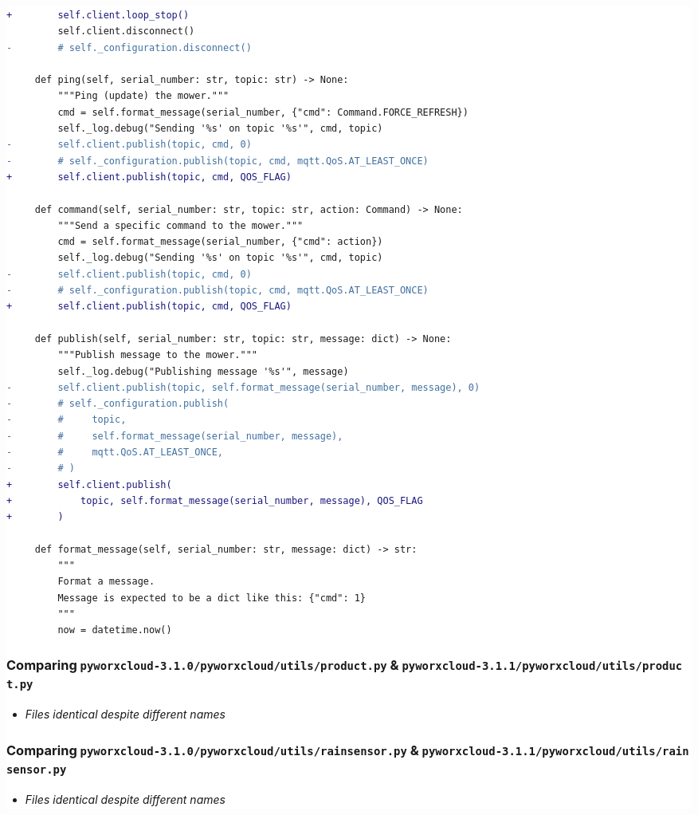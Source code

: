 ```diff
+        self.client.loop_stop()
         self.client.disconnect()
-        # self._configuration.disconnect()
 
     def ping(self, serial_number: str, topic: str) -> None:
         """Ping (update) the mower."""
         cmd = self.format_message(serial_number, {"cmd": Command.FORCE_REFRESH})
         self._log.debug("Sending '%s' on topic '%s'", cmd, topic)
-        self.client.publish(topic, cmd, 0)
-        # self._configuration.publish(topic, cmd, mqtt.QoS.AT_LEAST_ONCE)
+        self.client.publish(topic, cmd, QOS_FLAG)
 
     def command(self, serial_number: str, topic: str, action: Command) -> None:
         """Send a specific command to the mower."""
         cmd = self.format_message(serial_number, {"cmd": action})
         self._log.debug("Sending '%s' on topic '%s'", cmd, topic)
-        self.client.publish(topic, cmd, 0)
-        # self._configuration.publish(topic, cmd, mqtt.QoS.AT_LEAST_ONCE)
+        self.client.publish(topic, cmd, QOS_FLAG)
 
     def publish(self, serial_number: str, topic: str, message: dict) -> None:
         """Publish message to the mower."""
         self._log.debug("Publishing message '%s'", message)
-        self.client.publish(topic, self.format_message(serial_number, message), 0)
-        # self._configuration.publish(
-        #     topic,
-        #     self.format_message(serial_number, message),
-        #     mqtt.QoS.AT_LEAST_ONCE,
-        # )
+        self.client.publish(
+            topic, self.format_message(serial_number, message), QOS_FLAG
+        )
 
     def format_message(self, serial_number: str, message: dict) -> str:
         """
         Format a message.
         Message is expected to be a dict like this: {"cmd": 1}
         """
         now = datetime.now()
```

### Comparing `pyworxcloud-3.1.0/pyworxcloud/utils/product.py` & `pyworxcloud-3.1.1/pyworxcloud/utils/product.py`

 * *Files identical despite different names*

### Comparing `pyworxcloud-3.1.0/pyworxcloud/utils/rainsensor.py` & `pyworxcloud-3.1.1/pyworxcloud/utils/rainsensor.py`

 * *Files identical despite different names*
